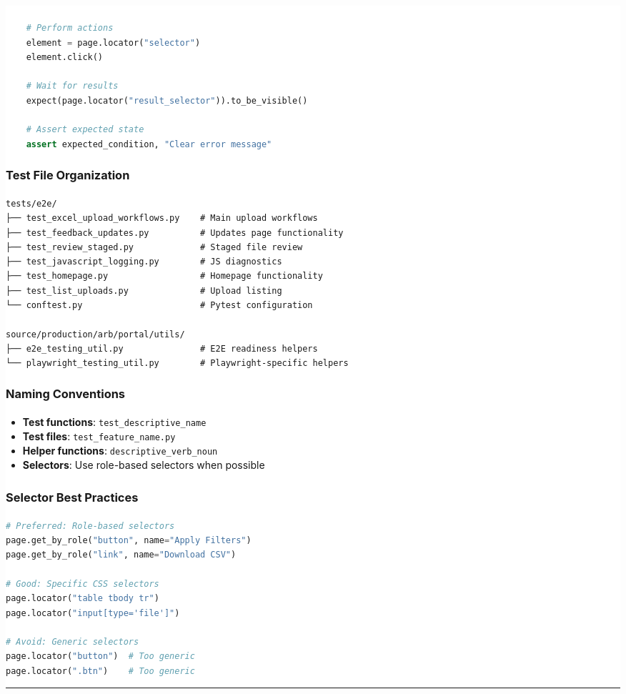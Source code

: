 ```python
    
    # Perform actions
    element = page.locator("selector")
    element.click()
    
    # Wait for results
    expect(page.locator("result_selector")).to_be_visible()
    
    # Assert expected state
    assert expected_condition, "Clear error message"
```

### Test File Organization
```
tests/e2e/
├── test_excel_upload_workflows.py    # Main upload workflows
├── test_feedback_updates.py          # Updates page functionality
├── test_review_staged.py             # Staged file review
├── test_javascript_logging.py        # JS diagnostics
├── test_homepage.py                  # Homepage functionality
├── test_list_uploads.py              # Upload listing
└── conftest.py                       # Pytest configuration

source/production/arb/portal/utils/
├── e2e_testing_util.py               # E2E readiness helpers
└── playwright_testing_util.py        # Playwright-specific helpers
```

### Naming Conventions
- **Test functions**: `test_descriptive_name`
- **Test files**: `test_feature_name.py`
- **Helper functions**: `descriptive_verb_noun`
- **Selectors**: Use role-based selectors when possible

### Selector Best Practices
```python
# Preferred: Role-based selectors
page.get_by_role("button", name="Apply Filters")
page.get_by_role("link", name="Download CSV")

# Good: Specific CSS selectors
page.locator("table tbody tr")
page.locator("input[type='file']")

# Avoid: Generic selectors
page.locator("button")  # Too generic
page.locator(".btn")    # Too generic
```

---
